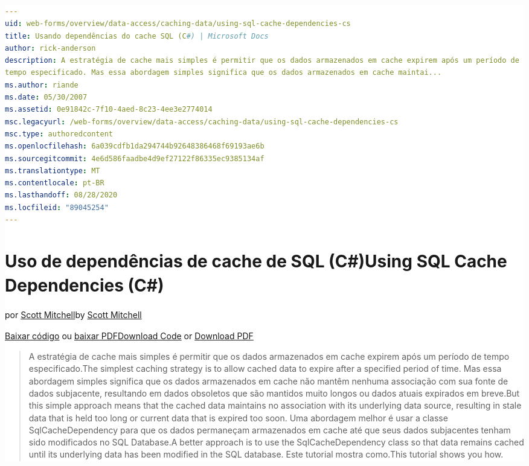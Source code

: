 ```yaml
---
uid: web-forms/overview/data-access/caching-data/using-sql-cache-dependencies-cs
title: Usando dependências do cache SQL (C#) | Microsoft Docs
author: rick-anderson
description: A estratégia de cache mais simples é permitir que os dados armazenados em cache expirem após um período de tempo especificado. Mas essa abordagem simples significa que os dados armazenados em cache maintai...
ms.author: riande
ms.date: 05/30/2007
ms.assetid: 0e91842c-7f10-4aed-8c23-4ee3e2774014
msc.legacyurl: /web-forms/overview/data-access/caching-data/using-sql-cache-dependencies-cs
msc.type: authoredcontent
ms.openlocfilehash: 6a039cdfb1da294744b92648386468f69193ae6b
ms.sourcegitcommit: 4e6d586faadbe4d9ef27122f86335ec9385134af
ms.translationtype: MT
ms.contentlocale: pt-BR
ms.lasthandoff: 08/28/2020
ms.locfileid: "89045254"
---
```

# <a name="using-sql-cache-dependencies-c"></a><span data-ttu-id="50cc9-104">Uso de dependências de cache de SQL (C#)</span><span class="sxs-lookup"><span data-stu-id="50cc9-104">Using SQL Cache Dependencies (C#)</span></span>

<span data-ttu-id="50cc9-105">por [Scott Mitchell](https://twitter.com/ScottOnWriting)</span><span class="sxs-lookup"><span data-stu-id="50cc9-105">by [Scott Mitchell](https://twitter.com/ScottOnWriting)</span></span>

<span data-ttu-id="50cc9-106">[Baixar código](https://download.microsoft.com/download/3/9/f/39f92b37-e92e-4ab3-909e-b4ef23d01aa3/ASPNET_Data_Tutorial_61_CS.zip) ou [baixar PDF](using-sql-cache-dependencies-cs/_static/datatutorial61cs1.pdf)</span><span class="sxs-lookup"><span data-stu-id="50cc9-106">[Download Code](https://download.microsoft.com/download/3/9/f/39f92b37-e92e-4ab3-909e-b4ef23d01aa3/ASPNET_Data_Tutorial_61_CS.zip) or [Download PDF](using-sql-cache-dependencies-cs/_static/datatutorial61cs1.pdf)</span></span>

> <span data-ttu-id="50cc9-107">A estratégia de cache mais simples é permitir que os dados armazenados em cache expirem após um período de tempo especificado.</span><span class="sxs-lookup"><span data-stu-id="50cc9-107">The simplest caching strategy is to allow cached data to expire after a specified period of time.</span></span> <span data-ttu-id="50cc9-108">Mas essa abordagem simples significa que os dados armazenados em cache não mantêm nenhuma associação com sua fonte de dados subjacente, resultando em dados obsoletos que são mantidos muito longos ou dados atuais expirados em breve.</span><span class="sxs-lookup"><span data-stu-id="50cc9-108">But this simple approach means that the cached data maintains no association with its underlying data source, resulting in stale data that is held too long or current data that is expired too soon.</span></span> <span data-ttu-id="50cc9-109">Uma abordagem melhor é usar a classe SqlCacheDependency para que os dados permaneçam armazenados em cache até que seus dados subjacentes tenham sido modificados no SQL Database.</span><span class="sxs-lookup"><span data-stu-id="50cc9-109">A better approach is to use the SqlCacheDependency class so that data remains cached until its underlying data has been modified in the SQL database.</span></span> <span data-ttu-id="50cc9-110">Este tutorial mostra como.</span><span class="sxs-lookup"><span data-stu-id="50cc9-110">This tutorial shows you how.</span></span>
